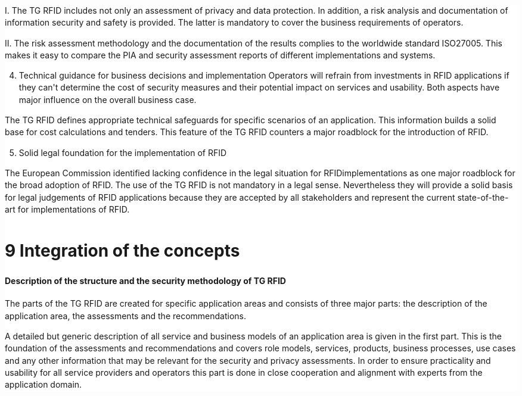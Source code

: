 I. The TG RFID includes not only an assessment of privacy and data protection. In addition, a risk analysis and documentation of information security and safety is provided. The latter is mandatory to cover the business requirements of operators.

II. The risk assessment methodology and the documentation of the results complies to the worldwide standard ISO27005. This makes it easy to compare the PIA and security assessment reports of different implementations and systems.

4. Technical guidance for business decisions and implementation Operators will refrain from investments in RFID applications if they can't determine the cost of security measures and their potential impact on services and usability. Both aspects have major influence on the overall business case.

The TG RFID defines appropriate technical safeguards for specific scenarios of an application. This information builds a solid base for cost calculations and tenders. This feature of the TG RFID counters a major roadblock for the introduction of RFID.

5. Solid legal foundation for the implementation of RFID

The European Commission identified lacking confidence in the legal situation for RFIDimplementations as one major roadblock for the broad adoption of RFID. The use of the TG RFID is not mandatory in a legal sense. Nevertheless they will provide a solid basis for legal judgements of RFID applications because they are accepted by all stakeholders and represent the current state-of-the-art for implementations of RFID.

# <span id="page-19-0"></span>**9 Integration of the concepts**

#### **Description of the structure and the security methodology of TG RFID**

The parts of the TG RFID are created for specific application areas and consists of three major parts: the description of the application area, the assessments and the recommendations.

A detailed but generic description of all service and business models of an application area is given in the first part. This is the foundation of the assessments and recommendations and covers role models, services, products, business processes, use cases and any other information that may be relevant for the security and privacy assessments. In order to ensure practicality and usability for all service providers and operators this part is done in close cooperation and alignment with experts from the application domain.
